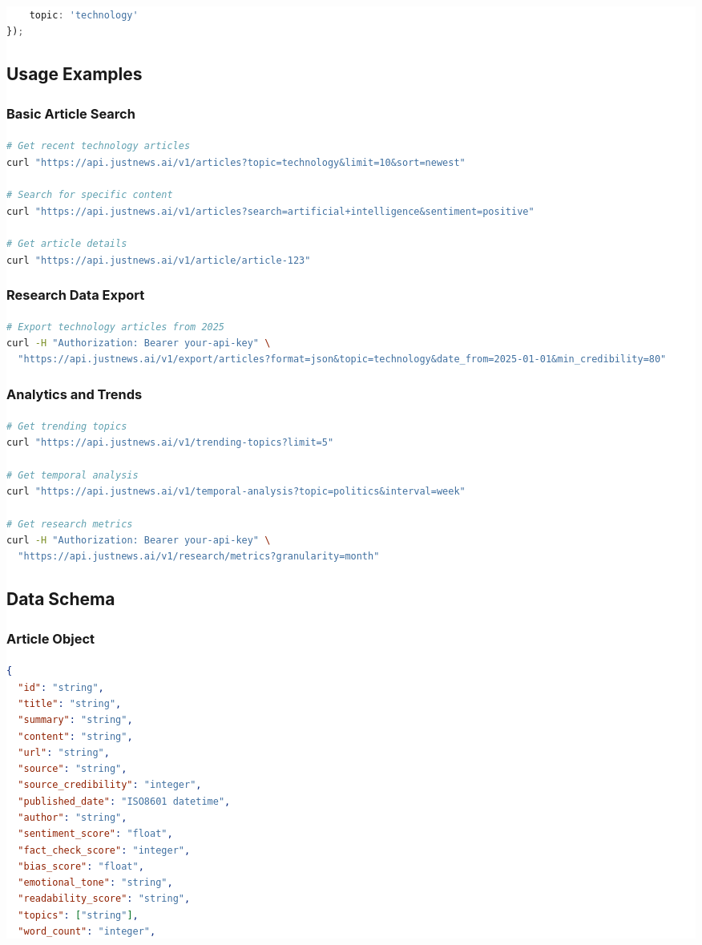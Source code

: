 ```javascript
    topic: 'technology'
});
```

## Usage Examples

### Basic Article Search

```bash
# Get recent technology articles
curl "https://api.justnews.ai/v1/articles?topic=technology&limit=10&sort=newest"

# Search for specific content
curl "https://api.justnews.ai/v1/articles?search=artificial+intelligence&sentiment=positive"

# Get article details
curl "https://api.justnews.ai/v1/article/article-123"
```

### Research Data Export

```bash
# Export technology articles from 2025
curl -H "Authorization: Bearer your-api-key" \
  "https://api.justnews.ai/v1/export/articles?format=json&topic=technology&date_from=2025-01-01&min_credibility=80"
```

### Analytics and Trends

```bash
# Get trending topics
curl "https://api.justnews.ai/v1/trending-topics?limit=5"

# Get temporal analysis
curl "https://api.justnews.ai/v1/temporal-analysis?topic=politics&interval=week"

# Get research metrics
curl -H "Authorization: Bearer your-api-key" \
  "https://api.justnews.ai/v1/research/metrics?granularity=month"
```

## Data Schema

### Article Object
```json
{
  "id": "string",
  "title": "string",
  "summary": "string",
  "content": "string",
  "url": "string",
  "source": "string",
  "source_credibility": "integer",
  "published_date": "ISO8601 datetime",
  "author": "string",
  "sentiment_score": "float",
  "fact_check_score": "integer",
  "bias_score": "float",
  "emotional_tone": "string",
  "readability_score": "string",
  "topics": ["string"],
  "word_count": "integer",
```